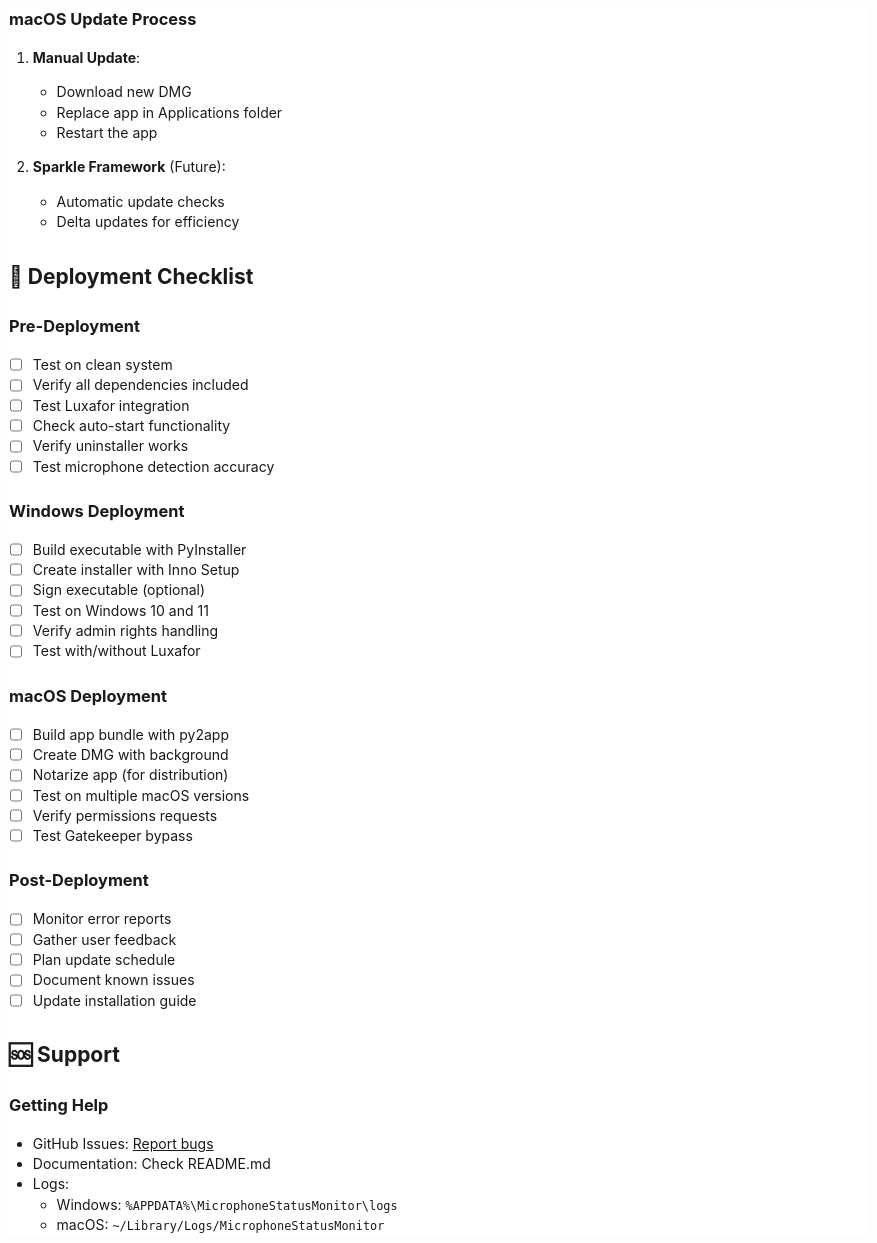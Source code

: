 ### macOS Update Process

1. **Manual Update**:
   - Download new DMG
   - Replace app in Applications folder
   - Restart the app

2. **Sparkle Framework** (Future):
   - Automatic update checks
   - Delta updates for efficiency

## 📝 Deployment Checklist

### Pre-Deployment
- [ ] Test on clean system
- [ ] Verify all dependencies included
- [ ] Test Luxafor integration
- [ ] Check auto-start functionality
- [ ] Verify uninstaller works
- [ ] Test microphone detection accuracy

### Windows Deployment
- [ ] Build executable with PyInstaller
- [ ] Create installer with Inno Setup
- [ ] Sign executable (optional)
- [ ] Test on Windows 10 and 11
- [ ] Verify admin rights handling
- [ ] Test with/without Luxafor

### macOS Deployment
- [ ] Build app bundle with py2app
- [ ] Create DMG with background
- [ ] Notarize app (for distribution)
- [ ] Test on multiple macOS versions
- [ ] Verify permissions requests
- [ ] Test Gatekeeper bypass

### Post-Deployment
- [ ] Monitor error reports
- [ ] Gather user feedback
- [ ] Plan update schedule
- [ ] Document known issues
- [ ] Update installation guide

## 🆘 Support

### Getting Help
- GitHub Issues: [Report bugs](https://github.com/yourusername/luxstatus/issues)
- Documentation: Check README.md
- Logs: 
  - Windows: `%APPDATA%\MicrophoneStatusMonitor\logs`
  - macOS: `~/Library/Logs/MicrophoneStatusMonitor`

